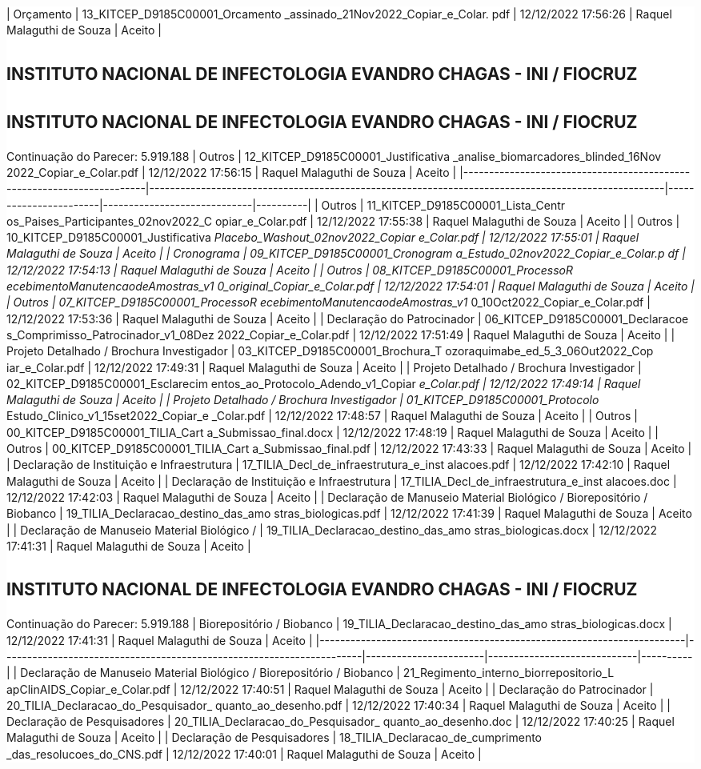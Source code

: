 | Orçamento                                                 | 13_KITCEP_D9185C00001_Orcamento _assinado_21Nov2022_Copiar_e_Colar. pdf                               | 12/12/2022 17:56:26 | Raquel Malaguthi de Souza         | Aceito     |

## INSTITUTO NACIONAL DE INFECTOLOGIA EVANDRO CHAGAS - INI / FIOCRUZ

## INSTITUTO NACIONAL DE INFECTOLOGIA EVANDRO CHAGAS - INI / FIOCRUZ

Continuação do Parecer: 5.919.188
| Outros                                                                | 12_KITCEP_D9185C00001_Justificativa _analise_biomarcadores_blinded_16Nov 2022_Copiar_e_Colar.pdf   | 12/12/2022 17:56:15   | Raquel Malaguthi de Souza   | Aceito   |
|-----------------------------------------------------------------------|----------------------------------------------------------------------------------------------------|-----------------------|-----------------------------|----------|
| Outros                                                                | 11_KITCEP_D9185C00001_Lista_Centr os_Paises_Participantes_02nov2022_C opiar_e_Colar.pdf            | 12/12/2022 17:55:38   | Raquel Malaguthi de Souza   | Aceito   |
| Outros                                                                | 10_KITCEP_D9185C00001_Justificativa _Placebo_Washout_02nov2022_Copiar _e_Colar.pdf                 | 12/12/2022 17:55:01   | Raquel Malaguthi de Souza   | Aceito   |
| Cronograma                                                            | 09_KITCEP_D9185C00001_Cronogram a_Estudo_02nov2022_Copiar_e_Colar.p df                             | 12/12/2022 17:54:13   | Raquel Malaguthi de Souza   | Aceito   |
| Outros                                                                | 08_KITCEP_D9185C00001_ProcessoR ecebimentoManutencaodeAmostras_v1_ 0_original_Copiar_e_Colar.pdf   | 12/12/2022 17:54:01   | Raquel Malaguthi de Souza   | Aceito   |
| Outros                                                                | 07_KITCEP_D9185C00001_ProcessoR ecebimentoManutencaodeAmostras_v1_ 0_10Oct2022_Copiar_e_Colar.pdf  | 12/12/2022 17:53:36   | Raquel Malaguthi de Souza   | Aceito   |
| Declaração do Patrocinador                                            | 06_KITCEP_D9185C00001_Declaracoe s_Comprimisso_Patrocinador_v1_08Dez 2022_Copiar_e_Colar.pdf       | 12/12/2022 17:51:49   | Raquel Malaguthi de Souza   | Aceito   |
| Projeto Detalhado / Brochura Investigador                             | 03_KITCEP_D9185C00001_Brochura_T ozoraquimabe_ed_5_3_06Out2022_Cop iar_e_Colar.pdf                 | 12/12/2022 17:49:31   | Raquel Malaguthi de Souza   | Aceito   |
| Projeto Detalhado / Brochura Investigador                             | 02_KITCEP_D9185C00001_Esclarecim entos_ao_Protocolo_Adendo_v1_Copiar _e_Colar.pdf                  | 12/12/2022 17:49:14   | Raquel Malaguthi de Souza   | Aceito   |
| Projeto Detalhado / Brochura Investigador                             | 01_KITCEP_D9185C00001_Protocolo_ Estudo_Clinico_v1_15set2022_Copiar_e _Colar.pdf                   | 12/12/2022 17:48:57   | Raquel Malaguthi de Souza   | Aceito   |
| Outros                                                                | 00_KITCEP_D9185C00001_TILIA_Cart a_Submissao_final.docx                                            | 12/12/2022 17:48:19   | Raquel Malaguthi de Souza   | Aceito   |
| Outros                                                                | 00_KITCEP_D9185C00001_TILIA_Cart a_Submissao_final.pdf                                             | 12/12/2022 17:43:33   | Raquel Malaguthi de Souza   | Aceito   |
| Declaração de Instituição e Infraestrutura                            | 17_TILIA_Decl_de_infraestrutura_e_inst alacoes.pdf                                                 | 12/12/2022 17:42:10   | Raquel Malaguthi de Souza   | Aceito   |
| Declaração de Instituição e Infraestrutura                            | 17_TILIA_Decl_de_infraestrutura_e_inst alacoes.doc                                                 | 12/12/2022 17:42:03   | Raquel Malaguthi de Souza   | Aceito   |
| Declaração de Manuseio Material Biológico / Biorepositório / Biobanco | 19_TILIA_Declaracao_destino_das_amo stras_biologicas.pdf                                           | 12/12/2022 17:41:39   | Raquel Malaguthi de Souza   | Aceito   |
| Declaração de Manuseio Material Biológico /                           | 19_TILIA_Declaracao_destino_das_amo stras_biologicas.docx                                          | 12/12/2022 17:41:31   | Raquel Malaguthi de Souza   | Aceito   |

## INSTITUTO NACIONAL DE INFECTOLOGIA EVANDRO CHAGAS - INI / FIOCRUZ

Continuação do Parecer: 5.919.188
| Biorepositório / Biobanco                                             | 19_TILIA_Declaracao_destino_das_amo stras_biologicas.docx            | 12/12/2022 17:41:31   | Raquel Malaguthi de Souza   | Aceito   |
|-----------------------------------------------------------------------|----------------------------------------------------------------------|-----------------------|-----------------------------|----------|
| Declaração de Manuseio Material Biológico / Biorepositório / Biobanco | 21_Regimento_interno_biorrepositorio_L apClinAIDS_Copiar_e_Colar.pdf | 12/12/2022 17:40:51   | Raquel Malaguthi de Souza   | Aceito   |
| Declaração do Patrocinador                                            | 20_TILIA_Declaracao_do_Pesquisador_ quanto_ao_desenho.pdf            | 12/12/2022 17:40:34   | Raquel Malaguthi de Souza   | Aceito   |
| Declaração de Pesquisadores                                           | 20_TILIA_Declaracao_do_Pesquisador_ quanto_ao_desenho.doc            | 12/12/2022 17:40:25   | Raquel Malaguthi de Souza   | Aceito   |
| Declaração de Pesquisadores                                           | 18_TILIA_Declaracao_de_cumprimento _das_resolucoes_do_CNS.pdf        | 12/12/2022 17:40:01   | Raquel Malaguthi de Souza   | Aceito   |